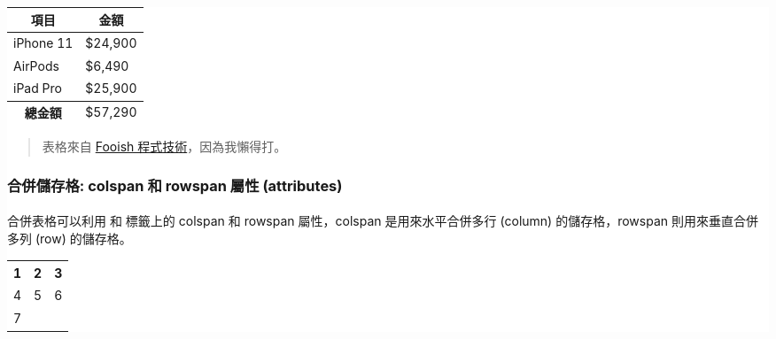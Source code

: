 <table>
  <thead>
    <tr>
      <th>項目</th>
      <th>金額</th>
    </tr>
  </thead>
  <tbody>
    <tr>
      <td>iPhone 11</td>
      <td>$24,900</td>
    </tr>
    <tr>
      <td>AirPods</td>
      <td>$6,490</td>
    </tr>
    <tr>
      <td>iPad Pro</td>
      <td>$25,900</td>
    </tr>
  </tbody>
  <tfoot>
    <tr>
      <th>總金額</th>
      <td>$57,290</td>
    </tr>
  </tfoot>
</table>

> 表格來自 [Fooish 程式技術](https://www.fooish.com/html/table.html)，因為我懶得打。

### 合併儲存格: colspan 和 rowspan 屬性 (attributes)

合併表格可以利用 <td> 和 <th> 標籤上的 colspan 和 rowspan 屬性，colspan 是用來水平合併多行 (column) 的儲存格，rowspan 則用來垂直合併多列 (row) 的儲存格。

<table>
  <tr>
    <th>1</th>
    <th>2</th>
    <th>3</th>
  </tr>
  <tr>
    <td>4</td>
    <td>5</td>
    <td rowspan="2">6</td>
  </tr>
  <tr>
    <td colspan="2">7</td>
  </tr>
</table>

